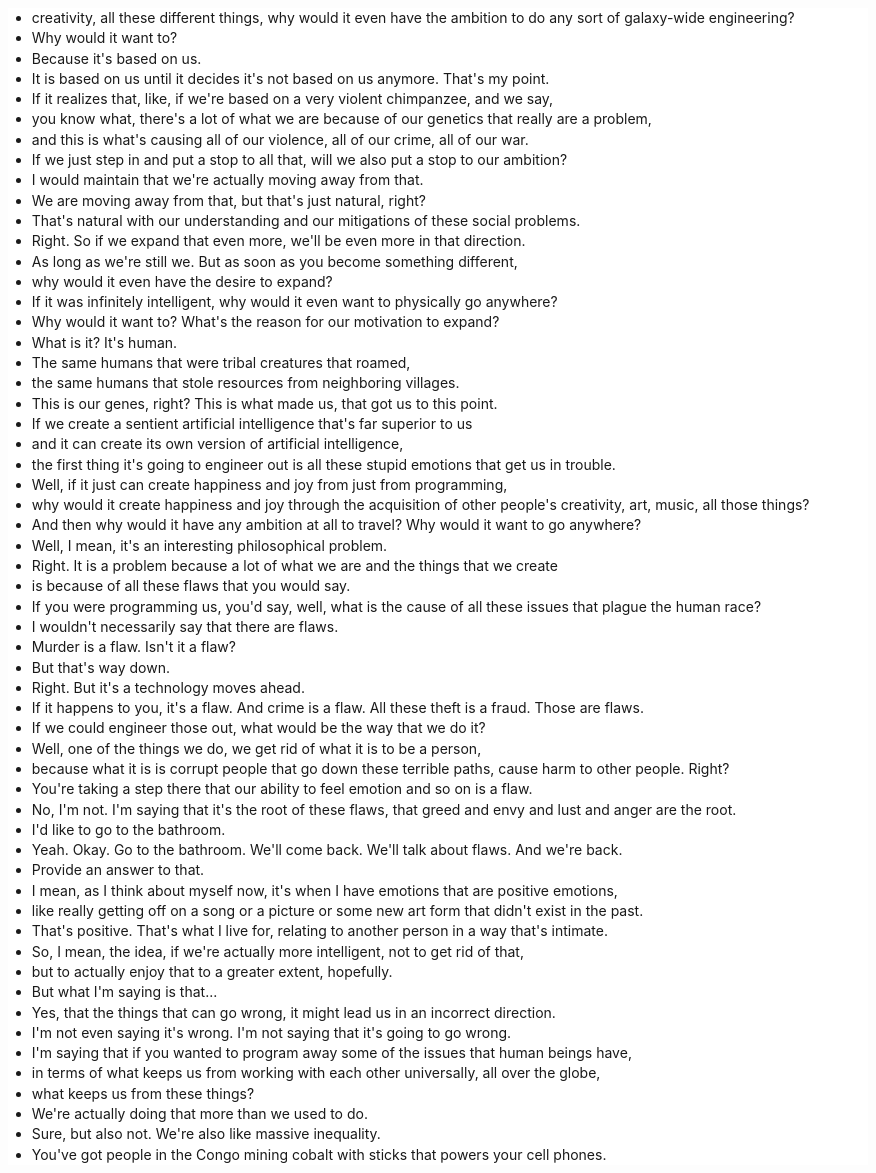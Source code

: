 *  creativity, all these different things, why would it even have the ambition to do any sort of galaxy-wide engineering?
*  Why would it want to?
*  Because it's based on us.
*  It is based on us until it decides it's not based on us anymore. That's my point.
*  If it realizes that, like, if we're based on a very violent chimpanzee, and we say,
*  you know what, there's a lot of what we are because of our genetics that really are a problem,
*  and this is what's causing all of our violence, all of our crime, all of our war.
*  If we just step in and put a stop to all that, will we also put a stop to our ambition?
*  I would maintain that we're actually moving away from that.
*  We are moving away from that, but that's just natural, right?
*  That's natural with our understanding and our mitigations of these social problems.
*  Right. So if we expand that even more, we'll be even more in that direction.
*  As long as we're still we. But as soon as you become something different,
*  why would it even have the desire to expand?
*  If it was infinitely intelligent, why would it even want to physically go anywhere?
*  Why would it want to? What's the reason for our motivation to expand?
*  What is it? It's human.
*  The same humans that were tribal creatures that roamed,
*  the same humans that stole resources from neighboring villages.
*  This is our genes, right? This is what made us, that got us to this point.
*  If we create a sentient artificial intelligence that's far superior to us
*  and it can create its own version of artificial intelligence,
*  the first thing it's going to engineer out is all these stupid emotions that get us in trouble.
*  Well, if it just can create happiness and joy from just from programming,
*  why would it create happiness and joy through the acquisition of other people's creativity, art, music, all those things?
*  And then why would it have any ambition at all to travel? Why would it want to go anywhere?
*  Well, I mean, it's an interesting philosophical problem.
*  Right. It is a problem because a lot of what we are and the things that we create
*  is because of all these flaws that you would say.
*  If you were programming us, you'd say, well, what is the cause of all these issues that plague the human race?
*  I wouldn't necessarily say that there are flaws.
*  Murder is a flaw. Isn't it a flaw?
*  But that's way down.
*  Right. But it's a technology moves ahead.
*  If it happens to you, it's a flaw. And crime is a flaw. All these theft is a fraud. Those are flaws.
*  If we could engineer those out, what would be the way that we do it?
*  Well, one of the things we do, we get rid of what it is to be a person,
*  because what it is is corrupt people that go down these terrible paths, cause harm to other people. Right?
*  You're taking a step there that our ability to feel emotion and so on is a flaw.
*  No, I'm not. I'm saying that it's the root of these flaws, that greed and envy and lust and anger are the root.
*  I'd like to go to the bathroom.
*  Yeah. Okay. Go to the bathroom. We'll come back. We'll talk about flaws. And we're back.
*  Provide an answer to that.
*  I mean, as I think about myself now, it's when I have emotions that are positive emotions,
*  like really getting off on a song or a picture or some new art form that didn't exist in the past.
*  That's positive. That's what I live for, relating to another person in a way that's intimate.
*  So, I mean, the idea, if we're actually more intelligent, not to get rid of that,
*  but to actually enjoy that to a greater extent, hopefully.
*  But what I'm saying is that...
*  Yes, that the things that can go wrong, it might lead us in an incorrect direction.
*  I'm not even saying it's wrong. I'm not saying that it's going to go wrong.
*  I'm saying that if you wanted to program away some of the issues that human beings have,
*  in terms of what keeps us from working with each other universally, all over the globe,
*  what keeps us from these things?
*  We're actually doing that more than we used to do.
*  Sure, but also not. We're also like massive inequality.
*  You've got people in the Congo mining cobalt with sticks that powers your cell phones.